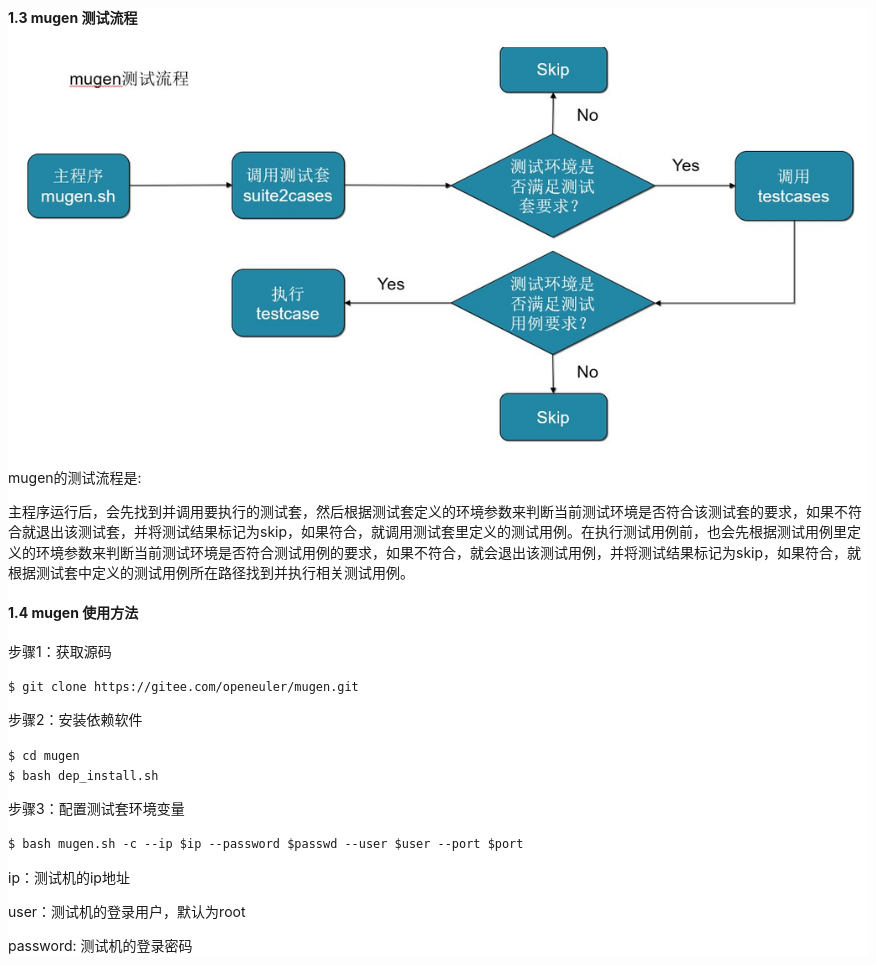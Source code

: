 #### 1.3 mugen 测试流程

![mugen test flow chart](../images/mugen/mugen-test-flowchart.jpg)

mugen的测试流程是: 

主程序运行后，会先找到并调用要执行的测试套，然后根据测试套定义的环境参数来判断当前测试环境是否符合该测试套的要求，如果不符合就退出该测试套，并将测试结果标记为skip，如果符合，就调用测试套里定义的测试用例。在执行测试用例前，也会先根据测试用例里定义的环境参数来判断当前测试环境是否符合测试用例的要求，如果不符合，就会退出该测试用例，并将测试结果标记为skip，如果符合，就根据测试套中定义的测试用例所在路径找到并执行相关测试用例。

#### 1.4 mugen 使用方法

步骤1：获取源码

````
$ git clone https://gitee.com/openeuler/mugen.git
````

步骤2：安装依赖软件

````
$ cd mugen
$ bash dep_install.sh
````

步骤3：配置测试套环境变量

````
$ bash mugen.sh -c --ip $ip --password $passwd --user $user --port $port
````

ip：测试机的ip地址

user：测试机的登录用户，默认为root

password: 测试机的登录密码
